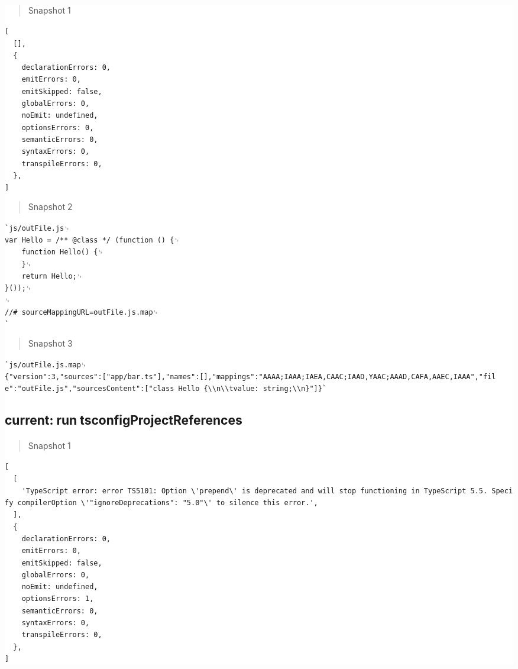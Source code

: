 > Snapshot 1

    [
      [],
      {
        declarationErrors: 0,
        emitErrors: 0,
        emitSkipped: false,
        globalErrors: 0,
        noEmit: undefined,
        optionsErrors: 0,
        semanticErrors: 0,
        syntaxErrors: 0,
        transpileErrors: 0,
      },
    ]

> Snapshot 2

    `js/outFile.js␊
    var Hello = /** @class */ (function () {␊
        function Hello() {␊
        }␊
        return Hello;␊
    }());␊
    ␊
    //# sourceMappingURL=outFile.js.map␊
    `

> Snapshot 3

    `js/outFile.js.map␊
    {"version":3,"sources":["app/bar.ts"],"names":[],"mappings":"AAAA;IAAA;IAEA,CAAC;IAAD,YAAC;AAAD,CAFA,AAEC,IAAA","file":"outFile.js","sourcesContent":["class Hello {\\n\\tvalue: string;\\n}"]}`

## current: run tsconfigProjectReferences

> Snapshot 1

    [
      [
        'TypeScript error: error TS5101: Option \'prepend\' is deprecated and will stop functioning in TypeScript 5.5. Specify compilerOption \'"ignoreDeprecations": "5.0"\' to silence this error.',
      ],
      {
        declarationErrors: 0,
        emitErrors: 0,
        emitSkipped: false,
        globalErrors: 0,
        noEmit: undefined,
        optionsErrors: 1,
        semanticErrors: 0,
        syntaxErrors: 0,
        transpileErrors: 0,
      },
    ]

